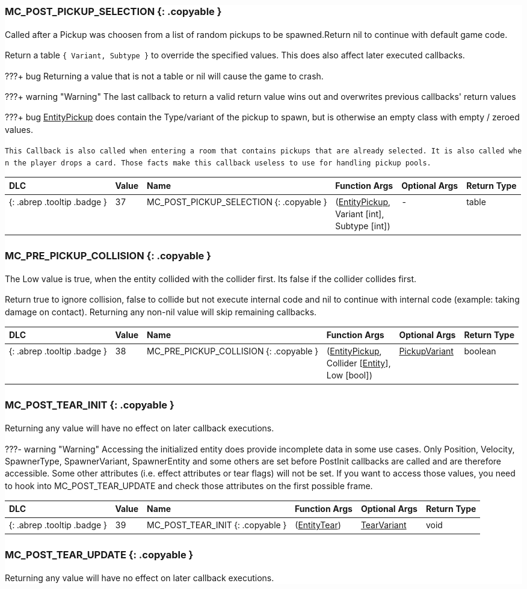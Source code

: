 ### MC_POST_PICKUP_SELECTION {: .copyable }
Called after a Pickup was choosen from a list of random pickups to be spawned.Return nil to continue with default game code.

Return a table `{ Variant, Subtype }` to override the specified values. This does also affect later executed callbacks.

???+ bug
    Returning a value that is not a table or nil will cause the game to crash.

???+ warning "Warning"
    The last callback to return a valid return value wins out and overwrites previous callbacks' return values

???+ bug
    [EntityPickup](../EntityPickup.md) does contain the Type/variant of the pickup to spawn, but is otherwise an empty class with empty / zeroed values.

    This Callback is also called when entering a room that contains pickups that are already selected. It is also called when the player drops a card. Those facts make this callback useless to use for handling pickup pools.

|DLC|Value|Name|Function Args|Optional Args|Return Type|
|:--|:--|:--|:--|:--|:--|
|[ ](#){: .abrep .tooltip .badge }|37 |MC_POST_PICKUP_SELECTION {: .copyable } | ([EntityPickup](../EntityPickup.md),<br>Variant [int],<br>Subtype [int]) | - | table |

### MC_PRE_PICKUP_COLLISION {: .copyable }
The Low value is true, when the entity collided with the collider first. Its false if the collider collides first.

Return true to ignore collision, false to collide but not execute internal code and nil to continue with internal code (example: taking damage on contact).
Returning any non-nil value will skip remaining callbacks.

|DLC|Value|Name|Function Args|Optional Args|Return Type|
|:--|:--|:--|:--|:--|:--|
|[ ](#){: .abrep .tooltip .badge }|38 |MC_PRE_PICKUP_COLLISION {: .copyable } | ([EntityPickup](../EntityPickup.md),<br>Collider [[Entity](../Entity.md)],<br>Low [bool])|[PickupVariant](PickupVariant.md) | boolean |

### MC_POST_TEAR_INIT {: .copyable }
Returning any value will have no effect on later callback executions.

???- warning "Warning"
    Accessing the initialized entity does provide incomplete data in some use cases. Only Position, Velocity, SpawnerType, SpawnerVariant, SpawnerEntity and some others are set before PostInit callbacks are called and are therefore accessible. Some other attributes (i.e. effect attributes or tear flags) will not be set. If you want to access those values, you need to hook into MC_POST_TEAR_UPDATE and check those attributes on the first possible frame.

|DLC|Value|Name|Function Args|Optional Args|Return Type|
|:--|:--|:--|:--|:--|:--|
|[ ](#){: .abrep .tooltip .badge }|39 |MC_POST_TEAR_INIT {: .copyable } | ([EntityTear](../EntityTear.md))|[TearVariant](TearVariant.md) | void |

### MC_POST_TEAR_UPDATE {: .copyable }
Returning any value will have no effect on later callback executions.
